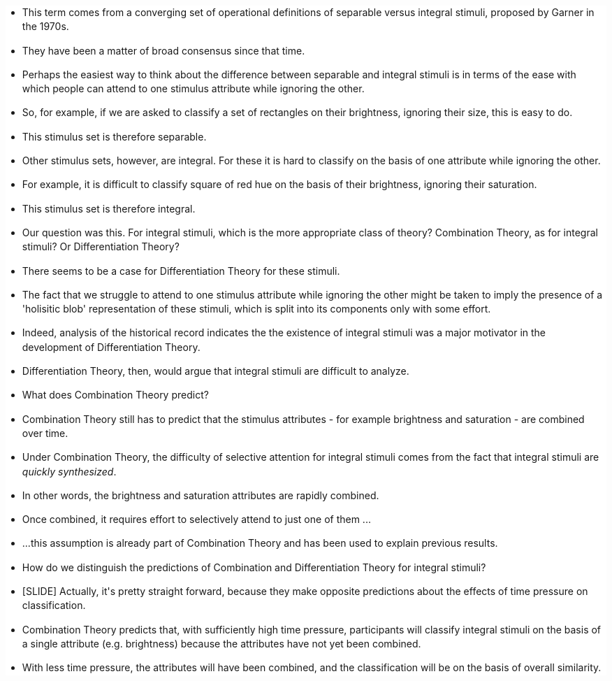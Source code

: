 - This term comes from a converging set of operational definitions of separable versus integral stimuli, proposed by Garner in the 1970s.

- They have been a matter of broad consensus since that time.

- Perhaps the easiest way to think about the difference between separable and integral stimuli is in terms of the ease with which people can attend to one stimulus attribute while ignoring the other.

- So, for example, if we are asked to classify a set of rectangles on their brightness, ignoring their size, this is easy to do.

- This stimulus set is therefore separable.

- Other stimulus sets, however, are integral. For these it is hard to classify on the basis of one attribute while ignoring the other.

- For example, it is difficult to classify square of red hue on the basis of their brightness, ignoring their saturation. 

- This stimulus set is therefore integral.

- Our question was this. For integral stimuli, which is the more appropriate class of theory? Combination Theory, as for integral stimuli? Or Differentiation Theory?

- There seems to be a case for Differentiation Theory for these stimuli. 

- The fact that we struggle to attend to one stimulus attribute while ignoring the other might be taken to imply the presence of a 'holisitic blob' representation of these stimuli, which is split into its components only with some effort. 

- Indeed, analysis of the historical record indicates the the existence of integral stimuli was a major motivator in the development of Differentiation Theory. 

- Differentiation Theory, then, would argue that integral stimuli are difficult to analyze.

- What does Combination Theory predict?

- Combination Theory still has to predict that the stimulus attributes - for example brightness and saturation - are combined over time. 

- Under Combination Theory, the difficulty of selective attention for integral stimuli comes from the fact that integral stimuli are _quickly synthesized_. 

- In other words, the brightness and saturation attributes are rapidly combined.

- Once combined, it requires effort to selectively attend to just one of them ...

- ...this assumption is already part of Combination Theory and has been used to explain previous results.

- How do we distinguish the predictions of Combination and Differentiation Theory for integral stimuli?

- [SLIDE] Actually, it's pretty straight forward, because they make opposite predictions about the effects of time pressure on classification.

- Combination Theory predicts that, with sufficiently high time pressure, participants will classify integral stimuli on the basis of a single attribute (e.g. brightness) because the attributes have not yet been combined. 

- With less time pressure, the attributes will have been combined, and the classification will be on the basis of overall similarity. 

